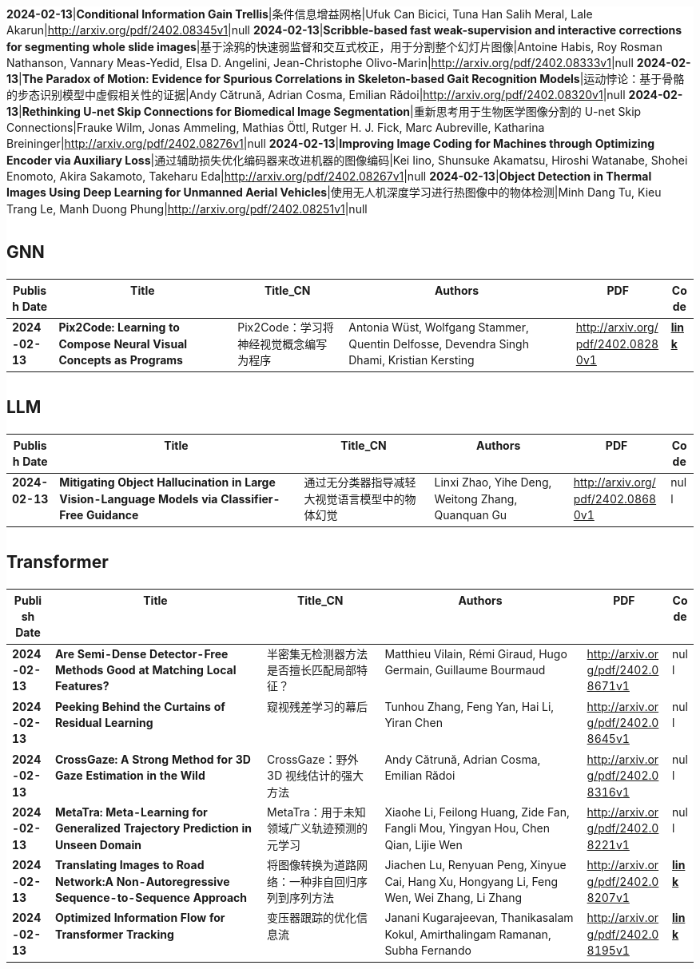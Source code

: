 **2024-02-13**|**Conditional Information Gain Trellis**|条件信息增益网格|Ufuk Can Bicici, Tuna Han Salih Meral, Lale Akarun|<http://arxiv.org/pdf/2402.08345v1>|null
**2024-02-13**|**Scribble-based fast weak-supervision and interactive corrections for segmenting whole slide images**|基于涂鸦的快速弱监督和交互式校正，用于分割整个幻灯片图像|Antoine Habis, Roy Rosman Nathanson, Vannary Meas-Yedid, Elsa D. Angelini, Jean-Christophe Olivo-Marin|<http://arxiv.org/pdf/2402.08333v1>|null
**2024-02-13**|**The Paradox of Motion: Evidence for Spurious Correlations in Skeleton-based Gait Recognition Models**|运动悖论：基于骨骼的步态识别模型中虚假相关性的证据|Andy Cătrună, Adrian Cosma, Emilian Rădoi|<http://arxiv.org/pdf/2402.08320v1>|null
**2024-02-13**|**Rethinking U-net Skip Connections for Biomedical Image Segmentation**|重新思考用于生物医学图像分割的 U-net Skip Connections|Frauke Wilm, Jonas Ammeling, Mathias Öttl, Rutger H. J. Fick, Marc Aubreville, Katharina Breininger|<http://arxiv.org/pdf/2402.08276v1>|null
**2024-02-13**|**Improving Image Coding for Machines through Optimizing Encoder via Auxiliary Loss**|通过辅助损失优化编码器来改进机器的图像编码|Kei Iino, Shunsuke Akamatsu, Hiroshi Watanabe, Shohei Enomoto, Akira Sakamoto, Takeharu Eda|<http://arxiv.org/pdf/2402.08267v1>|null
**2024-02-13**|**Object Detection in Thermal Images Using Deep Learning for Unmanned Aerial Vehicles**|使用无人机深度学习进行热图像中的物体检测|Minh Dang Tu, Kieu Trang Le, Manh Duong Phung|<http://arxiv.org/pdf/2402.08251v1>|null

## GNN

|Publish Date|Title|Title_CN|Authors|PDF|Code|
|---|---|---|---|---|---|
**2024-02-13**|**Pix2Code: Learning to Compose Neural Visual Concepts as Programs**|Pix2Code：学习将神经视觉概念编写为程序|Antonia Wüst, Wolfgang Stammer, Quentin Delfosse, Devendra Singh Dhami, Kristian Kersting|<http://arxiv.org/pdf/2402.08280v1>|**[link](https://github.com/ml-research/pix2code)**

## LLM

|Publish Date|Title|Title_CN|Authors|PDF|Code|
|---|---|---|---|---|---|
**2024-02-13**|**Mitigating Object Hallucination in Large Vision-Language Models via Classifier-Free Guidance**|通过无分类器指导减轻大视觉语言模型中的物体幻觉|Linxi Zhao, Yihe Deng, Weitong Zhang, Quanquan Gu|<http://arxiv.org/pdf/2402.08680v1>|null

## Transformer

|Publish Date|Title|Title_CN|Authors|PDF|Code|
|---|---|---|---|---|---|
**2024-02-13**|**Are Semi-Dense Detector-Free Methods Good at Matching Local Features?**|半密集无检测器方法是否擅长匹配局部特征？|Matthieu Vilain, Rémi Giraud, Hugo Germain, Guillaume Bourmaud|<http://arxiv.org/pdf/2402.08671v1>|null
**2024-02-13**|**Peeking Behind the Curtains of Residual Learning**|窥视残差学习的幕后|Tunhou Zhang, Feng Yan, Hai Li, Yiran Chen|<http://arxiv.org/pdf/2402.08645v1>|null
**2024-02-13**|**CrossGaze: A Strong Method for 3D Gaze Estimation in the Wild**|CrossGaze：野外 3D 视线估计的强大方法|Andy Cătrună, Adrian Cosma, Emilian Rădoi|<http://arxiv.org/pdf/2402.08316v1>|null
**2024-02-13**|**MetaTra: Meta-Learning for Generalized Trajectory Prediction in Unseen Domain**|MetaTra：​​用于未知领域广义轨迹预测的元学习|Xiaohe Li, Feilong Huang, Zide Fan, Fangli Mou, Yingyan Hou, Chen Qian, Lijie Wen|<http://arxiv.org/pdf/2402.08221v1>|null
**2024-02-13**|**Translating Images to Road Network:A Non-Autoregressive Sequence-to-Sequence Approach**|将图像转换为道路网络：一种非自回归序列到序列方法|Jiachen Lu, Renyuan Peng, Xinyue Cai, Hang Xu, Hongyang Li, Feng Wen, Wei Zhang, Li Zhang|<http://arxiv.org/pdf/2402.08207v1>|**[link](https://github.com/fudan-zvg/roadnetworktransformer)**
**2024-02-13**|**Optimized Information Flow for Transformer Tracking**|变压器跟踪的优化信息流|Janani Kugarajeevan, Thanikasalam Kokul, Amirthalingam Ramanan, Subha Fernando|<http://arxiv.org/pdf/2402.08195v1>|**[link](https://github.com/jananikugaa/oiftrack)**
